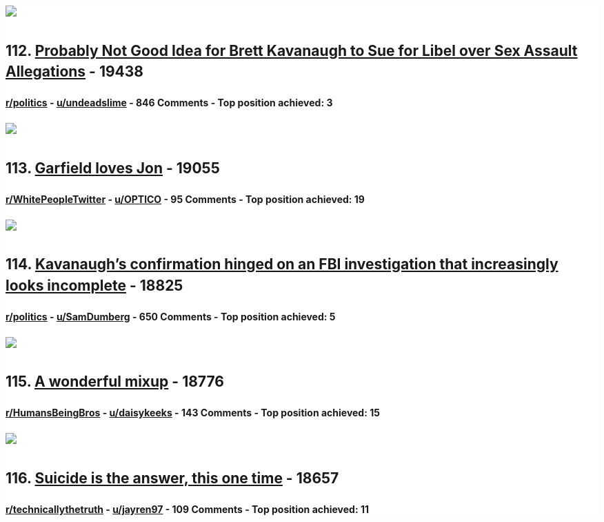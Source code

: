 <a href="https://i.redd.it/fgnss93vnzm31.jpg"><img src="https://a.thumbs.redditmedia.com/exGnLAI5FdIYl0KWhpvNy-0qdDq8k7JdqjqIbrSth-4.jpg"></img></a>

## 112. [Probably Not Good Idea for Brett Kavanaugh to Sue for Libel over Sex Assault Allegations](http://reddit.com/r/politics/comments/d51446/probably_not_good_idea_for_brett_kavanaugh_to_sue/) - 19438
#### [r/politics](http://reddit.com/r/politics) - [u/undeadslime](http://reddit.com/u/undeadslime) - 846 Comments - Top position achieved: 3

<a href="https://lawandcrime.com/politics/probably-not-good-idea-for-brett-kavanaugh-to-sue-for-libel-over-sex-assault-allegations/"><img src="https://b.thumbs.redditmedia.com/WtHnk51IJFe1diNtNwFcCHlsy4gGJkcqifce-HCVRKc.jpg"></img></a>

## 113. [Garfield loves Jon](http://reddit.com/r/WhitePeopleTwitter/comments/d4tn3r/garfield_loves_jon/) - 19055
#### [r/WhitePeopleTwitter](http://reddit.com/r/WhitePeopleTwitter) - [u/OPTlCO](http://reddit.com/u/OPTlCO) - 95 Comments - Top position achieved: 19

<a href="https://i.imgur.com/6aoKKj5.jpg"><img src="https://b.thumbs.redditmedia.com/ULbJf0PqYrYsB04eV43z7VYD-vI4c0YcmLOmyMjcTHU.jpg"></img></a>

## 114. [Kavanaugh’s confirmation hinged on an FBI investigation that increasingly looks incomplete](http://reddit.com/r/politics/comments/d51qwd/kavanaughs_confirmation_hinged_on_an_fbi/) - 18825
#### [r/politics](http://reddit.com/r/politics) - [u/SamDumberg](http://reddit.com/u/SamDumberg) - 650 Comments - Top position achieved: 5

<a href="https://beta.washingtonpost.com/politics/2019/09/16/kavanaughs-confirmation-hinged-an-fbi-investigation-that-increasingly-looks-incomplete/"><img src="https://b.thumbs.redditmedia.com/7GyBwHA48NQlsW-2kNRfVodOeDmkL_fi7RczS3Bn1ug.jpg"></img></a>

## 115. [A wonderful mixup](http://reddit.com/r/HumansBeingBros/comments/d4ulef/a_wonderful_mixup/) - 18776
#### [r/HumansBeingBros](http://reddit.com/r/HumansBeingBros) - [u/daisykeeks](http://reddit.com/u/daisykeeks) - 143 Comments - Top position achieved: 15

<a href="https://i.redd.it/9mvp5mx6cvm31.jpg"><img src="https://b.thumbs.redditmedia.com/FCgEsm3AbR4I0kaqo8oHfh1_SAJFBX_b-sSHkU7SpEs.jpg"></img></a>

## 116. [Suicide is the answer, this one time](http://reddit.com/r/technicallythetruth/comments/d4vz33/suicide_is_the_answer_this_one_time/) - 18657
#### [r/technicallythetruth](http://reddit.com/r/technicallythetruth) - [u/jayren97](http://reddit.com/u/jayren97) - 109 Comments - Top position achieved: 11

